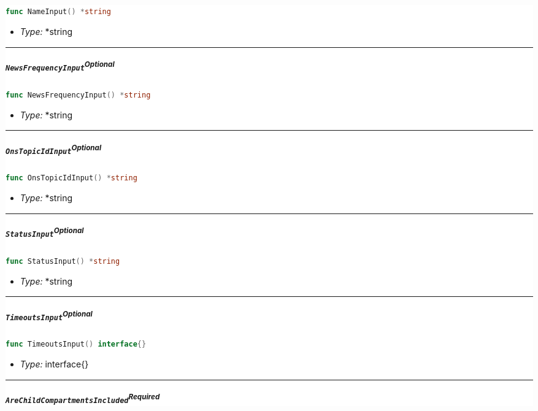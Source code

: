 ```go
func NameInput() *string
```

- *Type:* *string

---

##### `NewsFrequencyInput`<sup>Optional</sup> <a name="NewsFrequencyInput" id="rhizo-co-terraform-provider-oci.opsiNewsReport.OpsiNewsReport.property.newsFrequencyInput"></a>

```go
func NewsFrequencyInput() *string
```

- *Type:* *string

---

##### `OnsTopicIdInput`<sup>Optional</sup> <a name="OnsTopicIdInput" id="rhizo-co-terraform-provider-oci.opsiNewsReport.OpsiNewsReport.property.onsTopicIdInput"></a>

```go
func OnsTopicIdInput() *string
```

- *Type:* *string

---

##### `StatusInput`<sup>Optional</sup> <a name="StatusInput" id="rhizo-co-terraform-provider-oci.opsiNewsReport.OpsiNewsReport.property.statusInput"></a>

```go
func StatusInput() *string
```

- *Type:* *string

---

##### `TimeoutsInput`<sup>Optional</sup> <a name="TimeoutsInput" id="rhizo-co-terraform-provider-oci.opsiNewsReport.OpsiNewsReport.property.timeoutsInput"></a>

```go
func TimeoutsInput() interface{}
```

- *Type:* interface{}

---

##### `AreChildCompartmentsIncluded`<sup>Required</sup> <a name="AreChildCompartmentsIncluded" id="rhizo-co-terraform-provider-oci.opsiNewsReport.OpsiNewsReport.property.areChildCompartmentsIncluded"></a>
